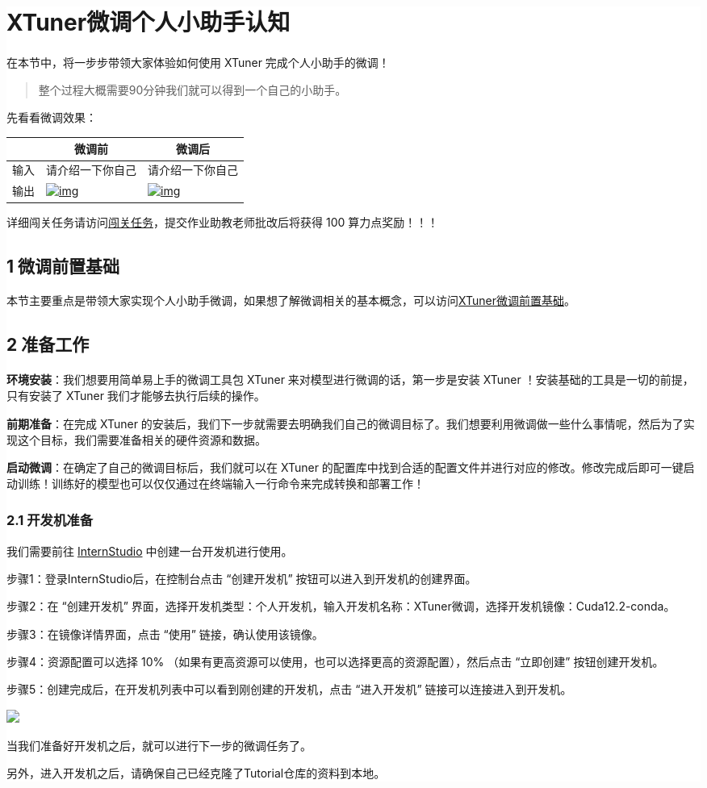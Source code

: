 # XTuner微调个人小助手认知

在本节中，将一步步带领大家体验如何使用 XTuner 完成个人小助手的微调！

> 整个过程大概需要90分钟我们就可以得到一个自己的小助手。

先看看微调效果：

|      | 微调前                                                       | 微调后                                                       |
| ---- | ------------------------------------------------------------ | ------------------------------------------------------------ |
| 输入 | 请介绍一下你自己                                             | 请介绍一下你自己                                             |
| 输出 | [![img](https://raw.githubusercontent.com/wux-labs/ImageHosting/main/XTuner/image-11.png)](https://raw.githubusercontent.com/wux-labs/ImageHosting/main/XTuner/image-11.png) | [![img](https://raw.githubusercontent.com/wux-labs/ImageHosting/main/XTuner/image-12.png)](https://raw.githubusercontent.com/wux-labs/ImageHosting/main/XTuner/image-12.png) |

详细闯关任务请访问[闯关任务](https://github.com/InternLM/Tutorial/blob/camp3/docs/L1/XTuner/task.md)，提交作业助教老师批改后将获得 100 算力点奖励！！！

## 1 微调前置基础



本节主要重点是带领大家实现个人小助手微调，如果想了解微调相关的基本概念，可以访问[XTuner微调前置基础](https://github.com/InternLM/Tutorial/blob/camp3/docs/L1/XTuner/xtuner_finetune_basic.md)。

## 2 准备工作



**环境安装**：我们想要用简单易上手的微调工具包 XTuner 来对模型进行微调的话，第一步是安装 XTuner ！安装基础的工具是一切的前提，只有安装了 XTuner 我们才能够去执行后续的操作。

**前期准备**：在完成 XTuner 的安装后，我们下一步就需要去明确我们自己的微调目标了。我们想要利用微调做一些什么事情呢，然后为了实现这个目标，我们需要准备相关的硬件资源和数据。

**启动微调**：在确定了自己的微调目标后，我们就可以在 XTuner 的配置库中找到合适的配置文件并进行对应的修改。修改完成后即可一键启动训练！训练好的模型也可以仅仅通过在终端输入一行命令来完成转换和部署工作！

### 2.1 开发机准备



我们需要前往 [InternStudio](https://studio.intern-ai.org.cn/) 中创建一台开发机进行使用。

步骤1：登录InternStudio后，在控制台点击 “创建开发机” 按钮可以进入到开发机的创建界面。

步骤2：在 “创建开发机” 界面，选择开发机类型：个人开发机，输入开发机名称：XTuner微调，选择开发机镜像：Cuda12.2-conda。

步骤3：在镜像详情界面，点击 “使用” 链接，确认使用该镜像。

步骤4：资源配置可以选择 10% （如果有更高资源可以使用，也可以选择更高的资源配置），然后点击 “立即创建” 按钮创建开发机。

步骤5：创建完成后，在开发机列表中可以看到刚创建的开发机，点击 “进入开发机” 链接可以连接进入到开发机。

<img src="https://raw.githubusercontent.com/Chl681006/photo_save/main/20240825161715.png"/>

当我们准备好开发机之后，就可以进行下一步的微调任务了。

另外，进入开发机之后，请确保自己已经克隆了Tutorial仓库的资料到本地。
